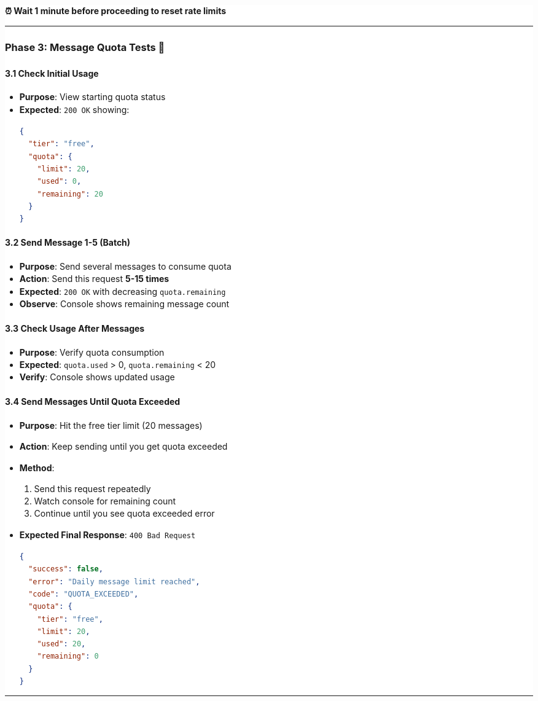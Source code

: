 **⏰ Wait 1 minute before proceeding to reset rate limits**

---

### **Phase 3: Message Quota Tests** 💬

#### 3.1 Check Initial Usage
- **Purpose**: View starting quota status
- **Expected**: `200 OK` showing:
  ```json
  {
    "tier": "free",
    "quota": {
      "limit": 20,
      "used": 0,
      "remaining": 20
    }
  }
  ```

#### 3.2 Send Message 1-5 (Batch)
- **Purpose**: Send several messages to consume quota
- **Action**: Send this request **5-15 times**
- **Expected**: `200 OK` with decreasing `quota.remaining`
- **Observe**: Console shows remaining message count

#### 3.3 Check Usage After Messages
- **Purpose**: Verify quota consumption
- **Expected**: `quota.used` > 0, `quota.remaining` < 20
- **Verify**: Console shows updated usage

#### 3.4 Send Messages Until Quota Exceeded
- **Purpose**: Hit the free tier limit (20 messages)
- **Action**: Keep sending until you get quota exceeded
- **Method**: 
  1. Send this request repeatedly
  2. Watch console for remaining count
  3. Continue until you see quota exceeded error

- **Expected Final Response**: `400 Bad Request`
  ```json
  {
    "success": false,
    "error": "Daily message limit reached",
    "code": "QUOTA_EXCEEDED",
    "quota": {
      "tier": "free",
      "limit": 20,
      "used": 20,
      "remaining": 0
    }
  }
  ```

---